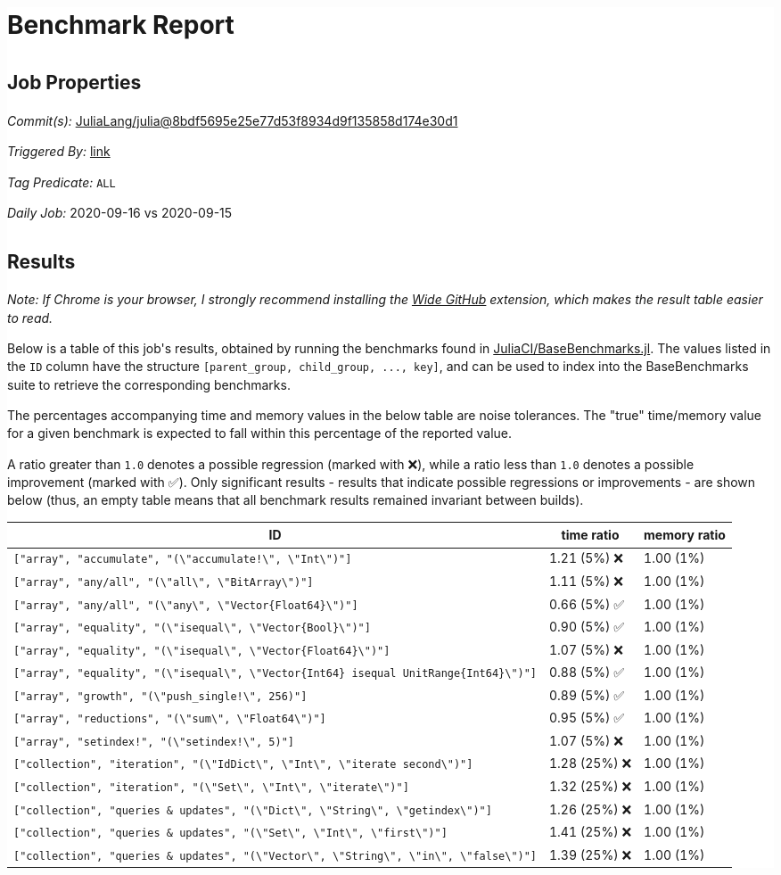 # Benchmark Report

## Job Properties

*Commit(s):* [JuliaLang/julia@8bdf5695e25e77d53f8934d9f135858d174e30d1](https://github.com/JuliaLang/julia/commit/8bdf5695e25e77d53f8934d9f135858d174e30d1)

*Triggered By:* [link](https://github.com/JuliaLang/julia/commit/8bdf5695e25e77d53f8934d9f135858d174e30d1#commitcomment-42349563)

*Tag Predicate:* `ALL`

*Daily Job:* 2020-09-16 vs 2020-09-15

## Results

*Note: If Chrome is your browser, I strongly recommend installing the [Wide GitHub](https://chrome.google.com/webstore/detail/wide-github/kaalofacklcidaampbokdplbklpeldpj?hl=en)
extension, which makes the result table easier to read.*

Below is a table of this job's results, obtained by running the benchmarks found in
[JuliaCI/BaseBenchmarks.jl](https://github.com/JuliaCI/BaseBenchmarks.jl). The values
listed in the `ID` column have the structure `[parent_group, child_group, ..., key]`,
and can be used to index into the BaseBenchmarks suite to retrieve the corresponding
benchmarks.

The percentages accompanying time and memory values in the below table are noise tolerances. The "true"
time/memory value for a given benchmark is expected to fall within this percentage of the reported value.

A ratio greater than `1.0` denotes a possible regression (marked with :x:), while a ratio less
than `1.0` denotes a possible improvement (marked with :white_check_mark:). Only significant results - results
that indicate possible regressions or improvements - are shown below (thus, an empty table means that all
benchmark results remained invariant between builds).

| ID | time ratio | memory ratio |
|----|------------|--------------|
| `["array", "accumulate", "(\"accumulate!\", \"Int\")"]` | 1.21 (5%) :x: | 1.00 (1%)  |
| `["array", "any/all", "(\"all\", \"BitArray\")"]` | 1.11 (5%) :x: | 1.00 (1%)  |
| `["array", "any/all", "(\"any\", \"Vector{Float64}\")"]` | 0.66 (5%) :white_check_mark: | 1.00 (1%)  |
| `["array", "equality", "(\"isequal\", \"Vector{Bool}\")"]` | 0.90 (5%) :white_check_mark: | 1.00 (1%)  |
| `["array", "equality", "(\"isequal\", \"Vector{Float64}\")"]` | 1.07 (5%) :x: | 1.00 (1%)  |
| `["array", "equality", "(\"isequal\", \"Vector{Int64} isequal UnitRange{Int64}\")"]` | 0.88 (5%) :white_check_mark: | 1.00 (1%)  |
| `["array", "growth", "(\"push_single!\", 256)"]` | 0.89 (5%) :white_check_mark: | 1.00 (1%)  |
| `["array", "reductions", "(\"sum\", \"Float64\")"]` | 0.95 (5%) :white_check_mark: | 1.00 (1%)  |
| `["array", "setindex!", "(\"setindex!\", 5)"]` | 1.07 (5%) :x: | 1.00 (1%)  |
| `["collection", "iteration", "(\"IdDict\", \"Int\", \"iterate second\")"]` | 1.28 (25%) :x: | 1.00 (1%)  |
| `["collection", "iteration", "(\"Set\", \"Int\", \"iterate\")"]` | 1.32 (25%) :x: | 1.00 (1%)  |
| `["collection", "queries & updates", "(\"Dict\", \"String\", \"getindex\")"]` | 1.26 (25%) :x: | 1.00 (1%)  |
| `["collection", "queries & updates", "(\"Set\", \"Int\", \"first\")"]` | 1.41 (25%) :x: | 1.00 (1%)  |
| `["collection", "queries & updates", "(\"Vector\", \"String\", \"in\", \"false\")"]` | 1.39 (25%) :x: | 1.00 (1%)  |
